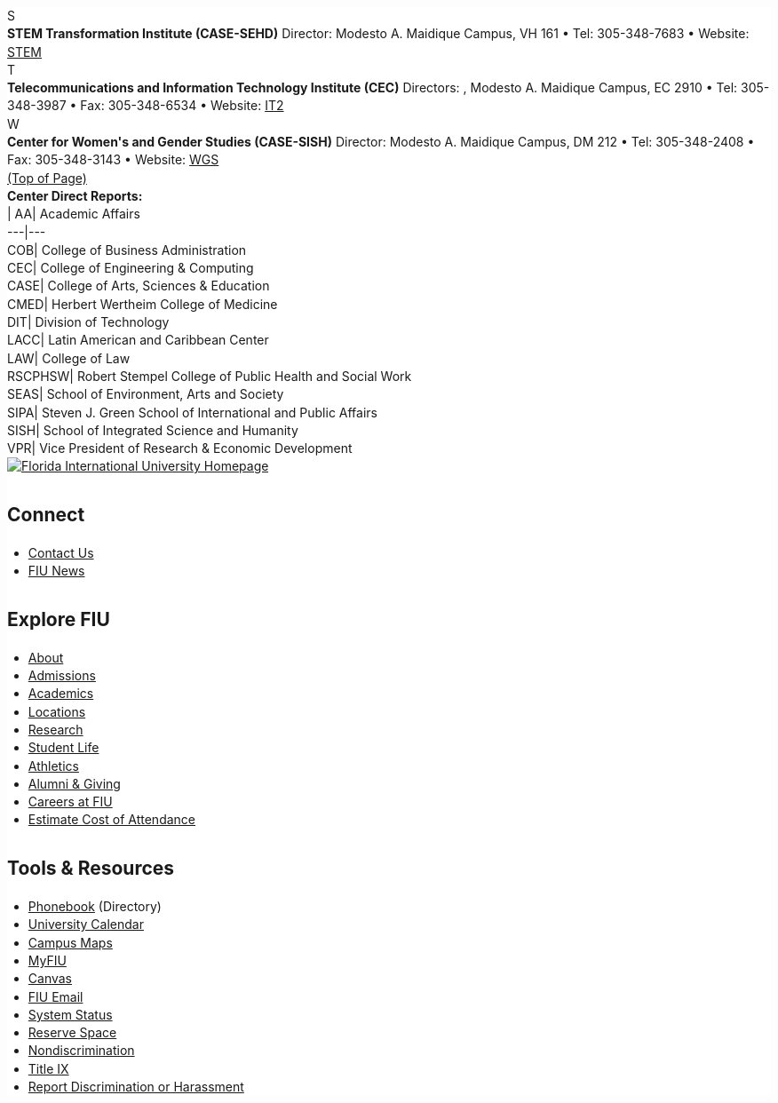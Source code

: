 S  
**STEM Transformation Institute (CASE-SEHD)** Director: Modesto A. Maidique Campus, VH 161 • Tel: 305-348-7683 • Website: [STEM](https://stem.fiu.edu/)  
T  
**Telecommunications and Information Technology Institute (CEC)** Directors: , Modesto A. Maidique Campus, EC 2910 • Tel: 305-348-3987 • Fax: 305-348-6534 • Website: [IT2](https://it2.fiu.edu/)  
W  
**Center for Women's and Gender Studies (CASE-SISH)** Director: Modesto A. Maidique Campus, DM 212 • Tel: 305-348-2408 • Fax: 305-348-3143 • Website: [WGS](https://cwgs.fiu.edu/)  
[(Top of Page)](https://www.fiu.edu/academics/centers-and-institutes/index.php/index.php#top)  
**Center Direct Reports:**  
|  AA| Academic Affairs  
---|---  
COB| College of Business Administration  
CEC| College of Engineering & Computing  
CASE| College of Arts, Sciences & Education  
CMED| Herbert Wertheim College of Medicine  
DIT| Division of Technology  
LACC| Latin American and Caribbean Center  
LAW| College of Law  
RSCPHSW| Robert Stempel College of Public Health and Social Work  
SEAS| School of Environment, Arts and Society  
SIPA| Steven J. Green School of International and Public Affairs  
SISH| School of Integrated Science and Humanity  
VPR| Vice President of Research & Economic Development  
[![Florida International University Homepage](https://www.fiu.edu/academics/_assets/images/logo.png)](https://www.fiu.edu/academics/index.html)
## Connect
  * [Contact Us](https://www.fiu.edu/academics/about/contact-us/index.html)
  * [FIU News](https://news.fiu.edu/)


## Explore FIU
  * [About](https://www.fiu.edu/academics/about/index.html)
  * [Admissions](https://www.fiu.edu/academics/admissions/index.html)
  * [Academics](https://www.fiu.edu/academics/centers-and-institutes/index.html)
  * [Locations](https://www.fiu.edu/academics/locations/index.html)
  * [Research](https://www.fiu.edu/academics/research/index.html)
  * [Student Life](https://www.fiu.edu/academics/student-life/index.html)
  * [Athletics](https://www.fiu.edu/academics/athletics/index.html)
  * [Alumni & Giving](https://www.fiu.edu/academics/alumni-and-giving/index.html)
  * [Careers at FIU](https://hr.fiu.edu/careers/)
  * [Estimate Cost of Attendance](https://onestop.fiu.edu/finances/estimate-your-costs/)


## Tools & Resources
  * [Phonebook](https://phonebook.fiu.edu) (Directory)
  * [University Calendar](https://calendar.fiu.edu/)
  * [Campus Maps](http://campusmaps.fiu.edu/)
  * [MyFIU](https://my.fiu.edu/)
  * [Canvas](https://canvas.fiu.edu)
  * [FIU Email](http://mail.fiu.edu/)
  * [System Status](https://italerts.fiu.edu)
  * [Reserve Space](https://reservespace.fiu.edu/make-reservation/)
  * [Nondiscrimination](https://ace.fiu.edu/civil-rights-and-accessibility/harassment-and-discrimination/)
  * [Title IX](https://ace.fiu.edu/title-ix/)
  * [Report Discrimination or Harassment](https://report.fiu.edu/)
